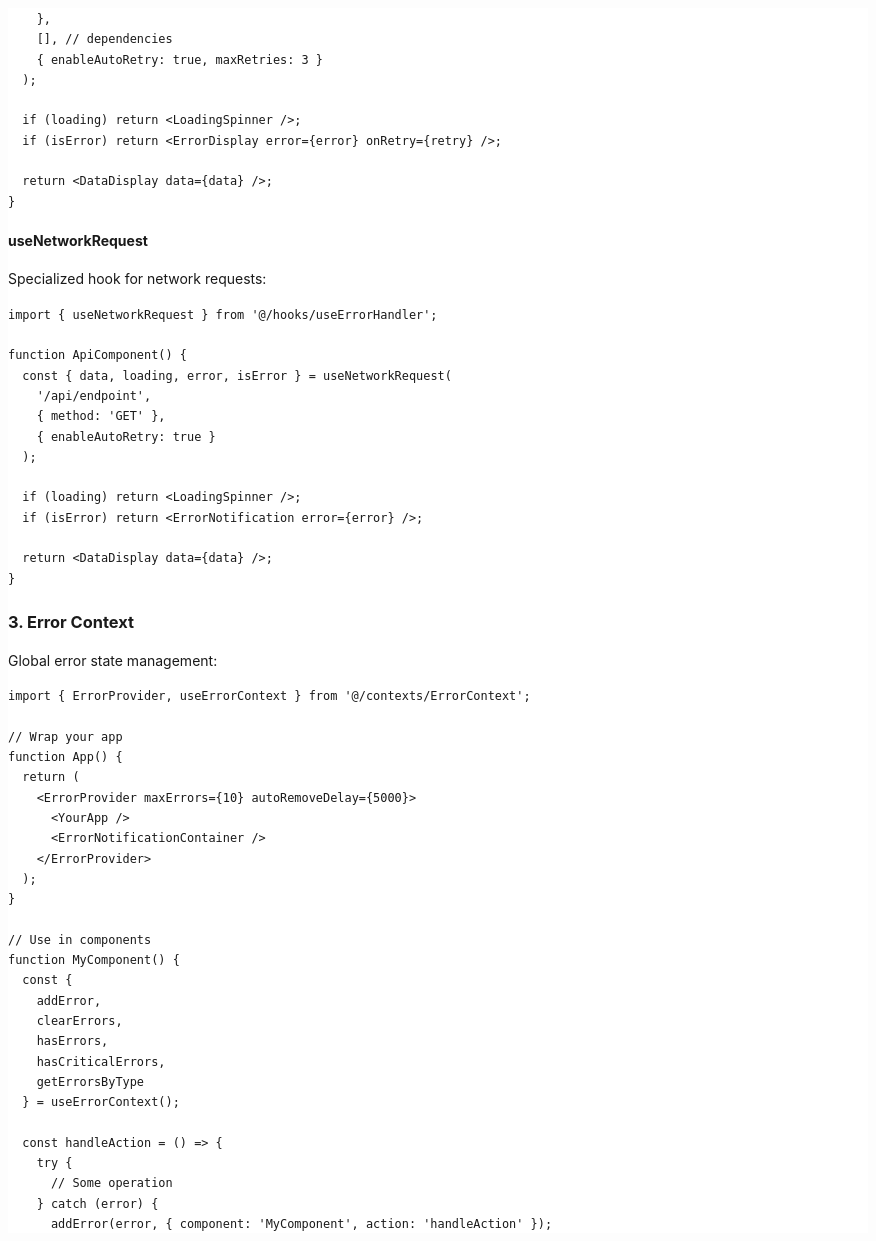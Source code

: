 ```tsx
    },
    [], // dependencies
    { enableAutoRetry: true, maxRetries: 3 }
  );

  if (loading) return <LoadingSpinner />;
  if (isError) return <ErrorDisplay error={error} onRetry={retry} />;
  
  return <DataDisplay data={data} />;
}
```

#### useNetworkRequest

Specialized hook for network requests:

```tsx
import { useNetworkRequest } from '@/hooks/useErrorHandler';

function ApiComponent() {
  const { data, loading, error, isError } = useNetworkRequest(
    '/api/endpoint',
    { method: 'GET' },
    { enableAutoRetry: true }
  );

  if (loading) return <LoadingSpinner />;
  if (isError) return <ErrorNotification error={error} />;
  
  return <DataDisplay data={data} />;
}
```

### 3. Error Context

Global error state management:

```tsx
import { ErrorProvider, useErrorContext } from '@/contexts/ErrorContext';

// Wrap your app
function App() {
  return (
    <ErrorProvider maxErrors={10} autoRemoveDelay={5000}>
      <YourApp />
      <ErrorNotificationContainer />
    </ErrorProvider>
  );
}

// Use in components
function MyComponent() {
  const {
    addError,
    clearErrors,
    hasErrors,
    hasCriticalErrors,
    getErrorsByType
  } = useErrorContext();

  const handleAction = () => {
    try {
      // Some operation
    } catch (error) {
      addError(error, { component: 'MyComponent', action: 'handleAction' });
```